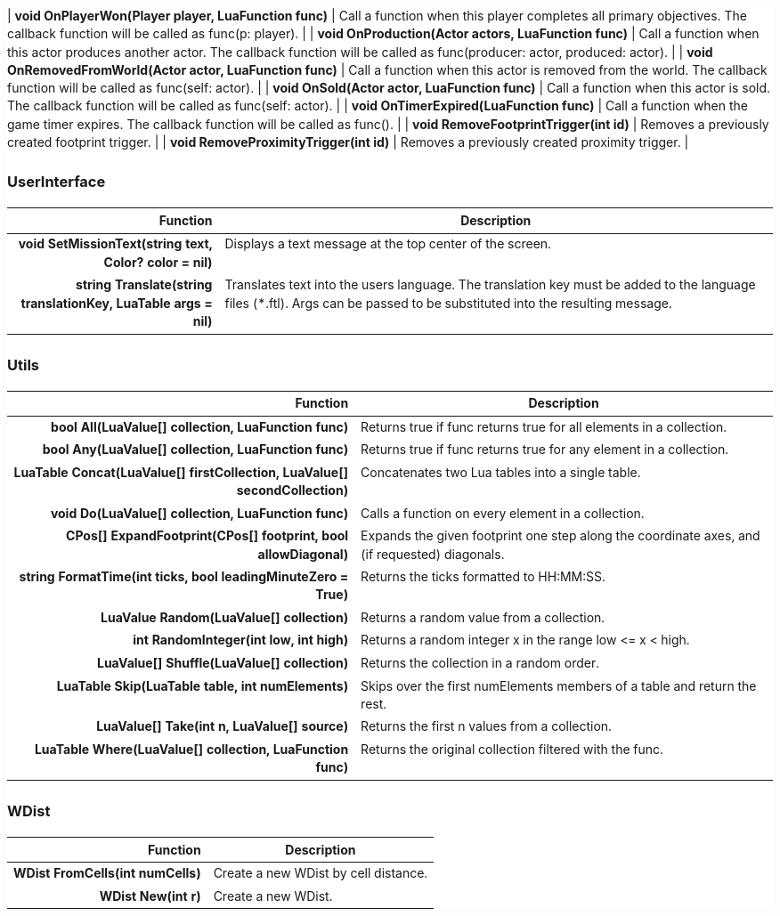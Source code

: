| **void OnPlayerWon(Player player, LuaFunction func)** | Call a function when this player completes all primary objectives. The callback function will be called as func(p: player). |
| **void OnProduction(Actor actors, LuaFunction func)** | Call a function when this actor produces another actor. The callback function will be called as func(producer: actor, produced: actor). |
| **void OnRemovedFromWorld(Actor actor, LuaFunction func)** | Call a function when this actor is removed from the world. The callback function will be called as func(self: actor). |
| **void OnSold(Actor actor, LuaFunction func)** | Call a function when this actor is sold. The callback function will be called as func(self: actor). |
| **void OnTimerExpired(LuaFunction func)** | Call a function when the game timer expires. The callback function will be called as func(). |
| **void RemoveFootprintTrigger(int id)** | Removes a previously created footprint trigger. |
| **void RemoveProximityTrigger(int id)** | Removes a previously created proximity trigger. |

### UserInterface

| Function | Description |
|---------:|-------------|
| **void SetMissionText(string text, Color? color = nil)** | Displays a text message at the top center of the screen. |
| **string Translate(string translationKey, LuaTable args = nil)** | Translates text into the users language. The translation key must be added to the language files (*.ftl). Args can be passed to be substituted into the resulting message. |

### Utils

| Function | Description |
|---------:|-------------|
| **bool All(LuaValue[] collection, LuaFunction func)** | Returns true if func returns true for all elements in a collection. |
| **bool Any(LuaValue[] collection, LuaFunction func)** | Returns true if func returns true for any element in a collection. |
| **LuaTable Concat(LuaValue[] firstCollection, LuaValue[] secondCollection)** | Concatenates two Lua tables into a single table. |
| **void Do(LuaValue[] collection, LuaFunction func)** | Calls a function on every element in a collection. |
| **CPos[] ExpandFootprint(CPos[] footprint, bool allowDiagonal)** | Expands the given footprint one step along the coordinate axes, and (if requested) diagonals. |
| **string FormatTime(int ticks, bool leadingMinuteZero = True)** | Returns the ticks formatted to HH:MM:SS. |
| **LuaValue Random(LuaValue[] collection)** | Returns a random value from a collection. |
| **int RandomInteger(int low, int high)** | Returns a random integer x in the range low &lt;= x &lt; high. |
| **LuaValue[] Shuffle(LuaValue[] collection)** | Returns the collection in a random order. |
| **LuaTable Skip(LuaTable table, int numElements)** | Skips over the first numElements members of a table and return the rest. |
| **LuaValue[] Take(int n, LuaValue[] source)** | Returns the first n values from a collection. |
| **LuaTable Where(LuaValue[] collection, LuaFunction func)** | Returns the original collection filtered with the func. |

### WDist

| Function | Description |
|---------:|-------------|
| **WDist FromCells(int numCells)** | Create a new WDist by cell distance. |
| **WDist New(int r)** | Create a new WDist. |
